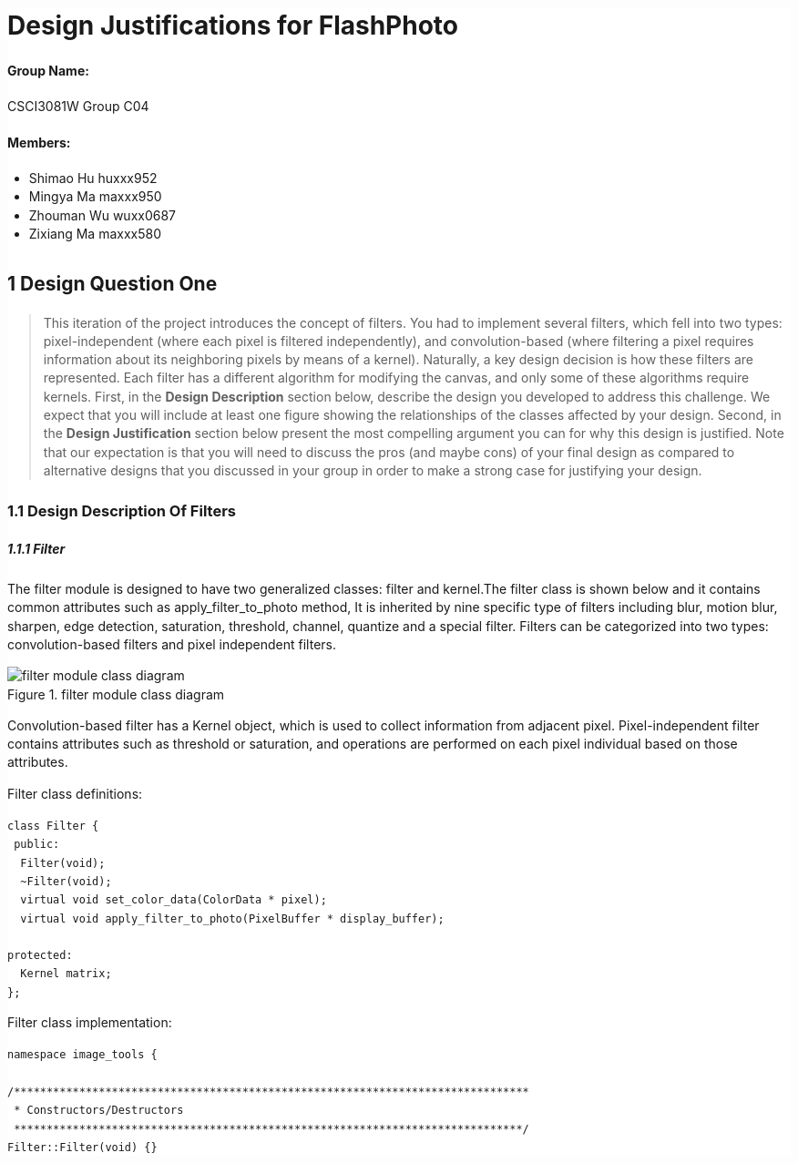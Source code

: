 # Design Justifications for FlashPhoto
#### Group Name:  
CSCI3081W Group C04

#### Members:
- Shimao Hu   huxxx952
- Mingya Ma   maxxx950
- Zhouman Wu  wuxx0687
- Zixiang Ma  maxxx580



## 1  Design Question One
> This iteration of the project introduces the concept of filters. You had to implement several filters, which fell into two types: pixel-independent (where each pixel is filtered independently), and convolution-based (where filtering a pixel requires information about its neighboring pixels by means of a kernel). Naturally, a key design decision is how these filters are represented. Each filter has a different algorithm for modifying the canvas, and only some of these algorithms require kernels.
> First, in the **Design Description** section below, describe the design you developed to address this challenge. We expect that you will include at least one figure showing the relationships of the classes affected by your design. Second, in the **Design Justification** section below present the most compelling argument you can for why this design is justified.  Note that our expectation is that you will need to discuss the pros (and maybe cons) of your final design as compared to alternative designs that you discussed in your group in order to make a strong case for justifying your design.

### 1.1 Design Description Of Filters

##### 1.1.1 Filter
The filter module is designed to have two generalized classes: filter and kernel.The filter class is shown below and it contains common attributes such as apply_filter_to_photo method, It is inherited by nine specific type of filters including blur, motion blur, sharpen, edge detection, saturation, threshold, channel, quantize and a special filter. Filters can be categorized into two types: convolution-based filters and pixel independent filters.   

![filter module class diagram](./figures/filter_uml.png)   
Figure 1. filter module class diagram

Convolution-based filter has a Kernel object, which is used to collect information from adjacent pixel. Pixel-independent filter contains attributes such as threshold or saturation, and operations are performed on each pixel individual based on those attributes.

Filter class definitions:
```
class Filter {
 public:
  Filter(void);
  ~Filter(void);
  virtual void set_color_data(ColorData * pixel);
  virtual void apply_filter_to_photo(PixelBuffer * display_buffer);

protected:
  Kernel matrix;
};
```
Filter class implementation:
```
namespace image_tools {

/*******************************************************************************
 * Constructors/Destructors
 ******************************************************************************/
Filter::Filter(void) {}
```